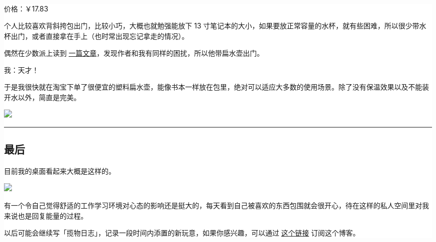 价格：￥17.83

个人比较喜欢背斜挎包出门，比较小巧，大概也就勉强能放下 13 寸笔记本的大小，如果要放正常容量的水杯，就有些困难，所以很少带水杯出门，或者直接拿在手上（也时常出现忘记拿走的情况）。

偶然在少数派上读到 [一篇文章](https://sspai.com/post/90236)，发现作者和我有同样的困扰，所以他带扁水壶出门。

我：天才！

于是我很快就在淘宝下单了很便宜的塑料扁水壶，能像书本一样放在包里，绝对可以适应大多数的使用场景。除了没有保温效果以及不能装开水以外，简直是完美。

![](https://image.guhub.cn/blog/2024/new-stuff-vol-1/10.jpg)

---

## 最后

目前我的桌面看起来大概是这样的。

![](https://image.guhub.cn/blog/2024/new-stuff-vol-1/11.jpg)

有一个令自己觉得舒适的工作学习环境对心态的影响还是挺大的，每天看到自己被喜欢的东西包围就会很开心，待在这样的私人空间里对我来说也是回复能量的过程。

以后可能会继续写「揽物日志」，记录一段时间内添置的新玩意，如果你感兴趣，可以通过 [这个链接](https://www.geedea.pro/posts/index.xml) 订阅这个博客。
